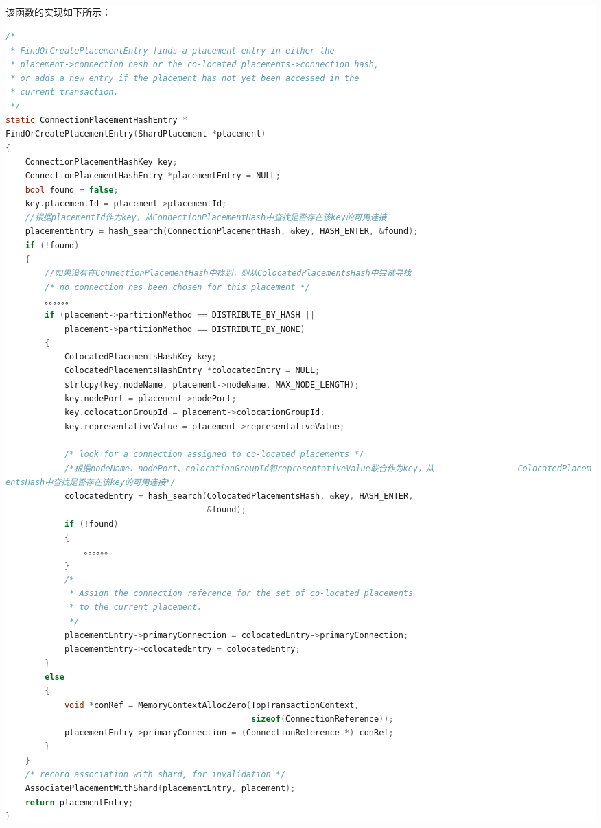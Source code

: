 该函数的实现如下所示：

```c
/*
 * FindOrCreatePlacementEntry finds a placement entry in either the
 * placement->connection hash or the co-located placements->connection hash,
 * or adds a new entry if the placement has not yet been accessed in the
 * current transaction.
 */
static ConnectionPlacementHashEntry *
FindOrCreatePlacementEntry(ShardPlacement *placement)
{
	ConnectionPlacementHashKey key;
	ConnectionPlacementHashEntry *placementEntry = NULL;
	bool found = false;
	key.placementId = placement->placementId;
    //根据placementId作为key，从ConnectionPlacementHash中查找是否存在该key的可用连接
	placementEntry = hash_search(ConnectionPlacementHash, &key, HASH_ENTER, &found);
	if (!found)
	{   
        //如果没有在ConnectionPlacementHash中找到，则从ColocatedPlacementsHash中尝试寻找
		/* no connection has been chosen for this placement */
		。。。。。。
		if (placement->partitionMethod == DISTRIBUTE_BY_HASH ||
			placement->partitionMethod == DISTRIBUTE_BY_NONE)
		{
			ColocatedPlacementsHashKey key;
			ColocatedPlacementsHashEntry *colocatedEntry = NULL;
			strlcpy(key.nodeName, placement->nodeName, MAX_NODE_LENGTH);
			key.nodePort = placement->nodePort;
			key.colocationGroupId = placement->colocationGroupId;
			key.representativeValue = placement->representativeValue;

			/* look for a connection assigned to co-located placements */
            /*根据nodeName、nodePort、colocationGroupId和representativeValue联合作为key，从                 ColocatedPlacementsHash中查找是否存在该key的可用连接*/
			colocatedEntry = hash_search(ColocatedPlacementsHash, &key, HASH_ENTER,
										 &found);
			if (!found)
			{
				。。。。。。
			}
			/*
			 * Assign the connection reference for the set of co-located placements
			 * to the current placement.
			 */
			placementEntry->primaryConnection = colocatedEntry->primaryConnection;
			placementEntry->colocatedEntry = colocatedEntry;
		}
		else
		{
			void *conRef = MemoryContextAllocZero(TopTransactionContext,
												  sizeof(ConnectionReference));
			placementEntry->primaryConnection = (ConnectionReference *) conRef;
		}
	}
	/* record association with shard, for invalidation */
	AssociatePlacementWithShard(placementEntry, placement);
	return placementEntry;
}
```
